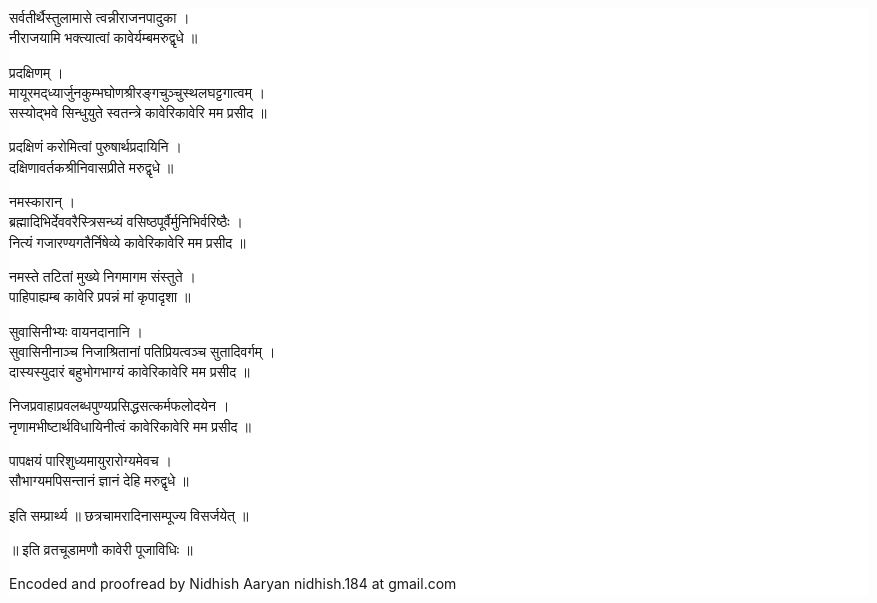 सर्वतीर्थैस्तुलामासे त्वन्नीराजनपादुका ।  
नीराजयामि भक्त्यात्वां कावेर्यम्बमरुद्वृधे ॥  
  
प्रदक्षिणम् ।  
मायूरमद्‍ध्यार्जुनकुम्भघोणश्रीरङ्गचुञ्चुस्थलघट्टगात्वम् ।  
सस्योद्भवे सिन्धुयुते स्वतन्त्रे कावेरिकावेरि मम प्रसीद ॥  
  
प्रदक्षिणं करोमित्वां पुरुषार्थप्रदायिनि ।  
 दक्षिणावर्तकश्रीनिवासप्रीते मरुद्वृधे ॥  
  
नमस्कारान् ।  
ब्रह्मादिभिर्देववरैस्त्रिसन्ध्यं वसिष्ठपूर्वैर्मुनिभिर्वरिष्ठैः ।  
नित्यं गजारण्यगतैर्निषेव्ये कावेरिकावेरि मम प्रसीद ॥  
  
नमस्ते तटितां मुख्ये निगमागम संस्तुते ।  
पाहिपाह्यम्ब कावेरि प्रपन्नं मां कृपादृशा ॥  
  
सुवासिनीभ्यः वायनदानानि ।  
सुवासिनीनाञ्च निजाश्रितानां पतिप्रियत्वञ्च सुतादिवर्गम् ।  
दास्यस्युदारं बहुभोगभाग्यं कावेरिकावेरि मम प्रसीद ॥  
  
निजप्रवाहाप्रवलब्धपुण्यप्रसिद्धसत्कर्मफलोदयेन ।  
नृणामभीष्टार्थविधायिनीत्वं कावेरिकावेरि मम प्रसीद ॥  
  
पापक्षयं पारिशुध्यमायुरारोग्यमेवच ।  
सौभाग्यमपिसन्तानं ज्ञानं देहि मरुद्वृधे ॥  
  
इति सम्प्रार्थ्य ॥ छत्रचामरादिनासम्पूज्य विसर्जयेत् ॥  
  
॥ इति व्रतचूडामणौ कावेरी पूजाविधिः ॥  
  
  
  
Encoded and proofread by Nidhish Aaryan nidhish.184 at gmail.com  
  
